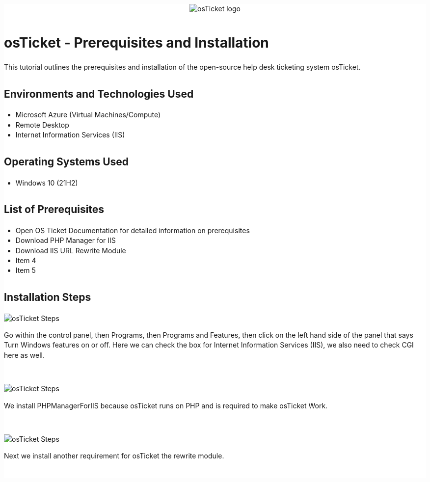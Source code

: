 <p align="center">
<img src="https://i.imgur.com/Clzj7Xs.png" alt="osTicket logo"/>
</p>

<h1>osTicket - Prerequisites and Installation</h1>
This tutorial outlines the prerequisites and installation of the open-source help desk ticketing system osTicket.<br />


<h2>Environments and Technologies Used</h2>

- Microsoft Azure (Virtual Machines/Compute)
- Remote Desktop
- Internet Information Services (IIS)

<h2>Operating Systems Used </h2>

- Windows 10</b> (21H2)

<h2>List of Prerequisites</h2>

- Open OS Ticket Documentation for detailed information on prerequisites
- Download PHP Manager for IIS
- Download IIS URL Rewrite Module
- Item 4
- Item 5

<h2>Installation Steps</h2>

<p>
<img src="https://github.com/user-attachments/assets/6ca54f03-ef5b-4405-b9e1-80170b912c3d" height="80%" width="80%" alt="osTicket Steps"/>


</p>

<p>
Go within the control panel, then Programs, then Programs and Features, then click on the left hand side of the panel that says Turn Windows features on or off. Here we can check the box for Internet Information Services (IIS), we also need to check CGI here as well.
</p>
<br />

<p>
<img src="https://github.com/user-attachments/assets/25e1c0a2-7720-4a97-b8b7-254abd6ec6cc" height="80%" width="80%" alt="osTicket Steps"/>
 
</p>
<p>
We install PHPManagerForIIS because osTicket runs on PHP and is required to make osTicket Work.
</p>
<br />

<p>
<img src="https://github.com/user-attachments/assets/147d79c7-23d5-4bd2-8680-37d9a3e6a353" height="80%" width="80%" alt="osTicket Steps"/>


</p>
<p>
Next we install another requirement for osTicket the rewrite module.
</p>
<br />
